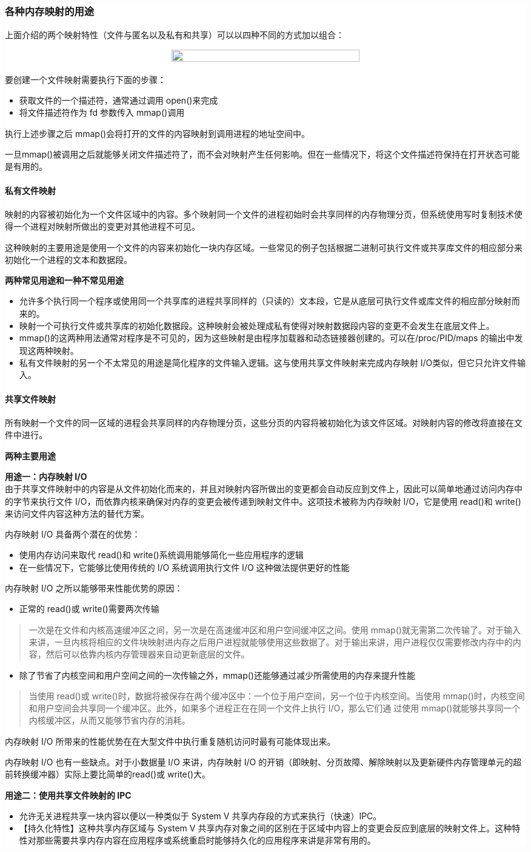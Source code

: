 
### 各种内存映射的用途
上面介绍的两个映射特性（文件与匿名以及私有和共享）可以以四种不同的方式加以组合：  
<div align=center><img src="https://github.com/KyelYang/c-plus-Interview-data/blob/master/02-%E8%AF%BB%E4%B9%A6%E7%AC%94%E8%AE%B0/03-Unix_Linux%E7%BC%96%E7%A8%8B%E5%AE%9E%E8%B7%B5%E6%95%99%E7%A8%8B/02-image/144.jpg" width = 60% height = 60% /></div>  

要创建一个文件映射需要执行下面的步骤：  
- 获取文件的一个描述符，通常通过调用 open()来完成
- 将文件描述符作为 fd 参数传入 mmap()调用

执行上述步骤之后 mmap()会将打开的文件的内容映射到调用进程的地址空间中。  

一旦mmap()被调用之后就能够关闭文件描述符了，而不会对映射产生任何影响。但在一些情况下，将这个文件描述符保持在打开状态可能是有用的。  


#### 私有文件映射
映射的内容被初始化为一个文件区域中的内容。多个映射同一个文件的进程初始时会共享同样的内存物理分页，但系统使用写时复制技术使得一个进程对映射所做出的变更对其他进程不可见。  

这种映射的主要用途是使用一个文件的内容来初始化一块内存区域。一些常见的例子包括根据二进制可执行文件或共享库文件的相应部分来初始化一个进程的文本和数据段。

**两种常见用途和一种不常见用途**  
- 允许多个执行同一个程序或使用同一个共享库的进程共享同样的（只读的）文本段，它是从底层可执行文件或库文件的相应部分映射而来的。  
- 映射一个可执行文件或共享库的初始化数据段。这种映射会被处理成私有使得对映射数据段内容的变更不会发生在底层文件上。
- mmap()的这两种用法通常对程序是不可见的，因为这些映射是由程序加载器和动态链接器创建的。可以在/proc/PID/maps 的输出中发现这两种映射。  
- 私有文件映射的另一个不太常见的用途是简化程序的文件输入逻辑。这与使用共享文件映射来完成内存映射 I/O类似，但它只允许文件输入。

#### 共享文件映射
所有映射一个文件的同一区域的进程会共享同样的内存物理分页，这些分页的内容将被初始化为该文件区域。对映射内容的修改将直接在文件中进行。  

**两种主要用途**  

**用途一：内存映射 I/O**  
由于共享文件映射中的内容是从文件初始化而来的，并且对映射内容所做出的变更都会自动反应到文件上，因此可以简单地通过访问内存中的字节来执行文件 I/O，而依靠内核来确保对内存的变更会被传递到映射文件中。这项技术被称为内存映射 I/O，它是使用 read()和 write()来访问文件内容这种方法的替代方案。  

内存映射 I/O 具备两个潜在的优势：
- 使用内存访问来取代 read()和 write()系统调用能够简化一些应用程序的逻辑
- 在一些情况下，它能够比使用传统的 I/O 系统调用执行文件 I/O 这种做法提供更好的性能  


内存映射 I/O 之所以能够带来性能优势的原因：  
- 正常的 read()或 write()需要两次传输
> 一次是在文件和内核高速缓冲区之间，另一次是在高速缓冲区和用户空间缓冲区之间。使用 mmap()就无需第二次传输了。对于输入来讲，一旦内核将相应的文件块映射进内存之后用户进程就能够使用这些数据了。对于输出来讲，用户进程仅仅需要修改内存中的内容，然后可以依靠内核内存管理器来自动更新底层的文件。  

- 除了节省了内核空间和用户空间之间的一次传输之外，mmap()还能够通过减少所需使用的内存来提升性能  
> 当使用 read()或 write()时，数据将被保存在两个缓冲区中：一个位于用户空间，另一个位于内核空间。当使用 mmap()时，内核空间和用户空间会共享同一个缓冲区。此外，如果多个进程正在在同一个文件上执行 I/O，那么它们通
过使用 mmap()就能够共享同一个内核缓冲区，从而又能够节省内存的消耗。  

内存映射 I/O 所带来的性能优势在在大型文件中执行重复随机访问时最有可能体现出来。  

内存映射 I/O 也有一些缺点。对于小数据量 I/O 来讲，内存映射 I/O 的开销（即映射、分页故障、解除映射以及更新硬件内存管理单元的超前转换缓冲器）实际上要比简单的read()或 write()大。  

**用途二：使用共享文件映射的 IPC**  
- 允许无关进程共享一块内容以便以一种类似于 System V 共享内存段的方式来执行（快速）IPC。  
- 【持久化特性】这种共享内存区域与 System V 共享内存对象之间的区别在于区域中内容上的变更会反应到底层的映射文件上。这种特性对那些需要共享内存内容在应用程序或系统重启时能够持久化的应用程序来讲是非常有用的。 
